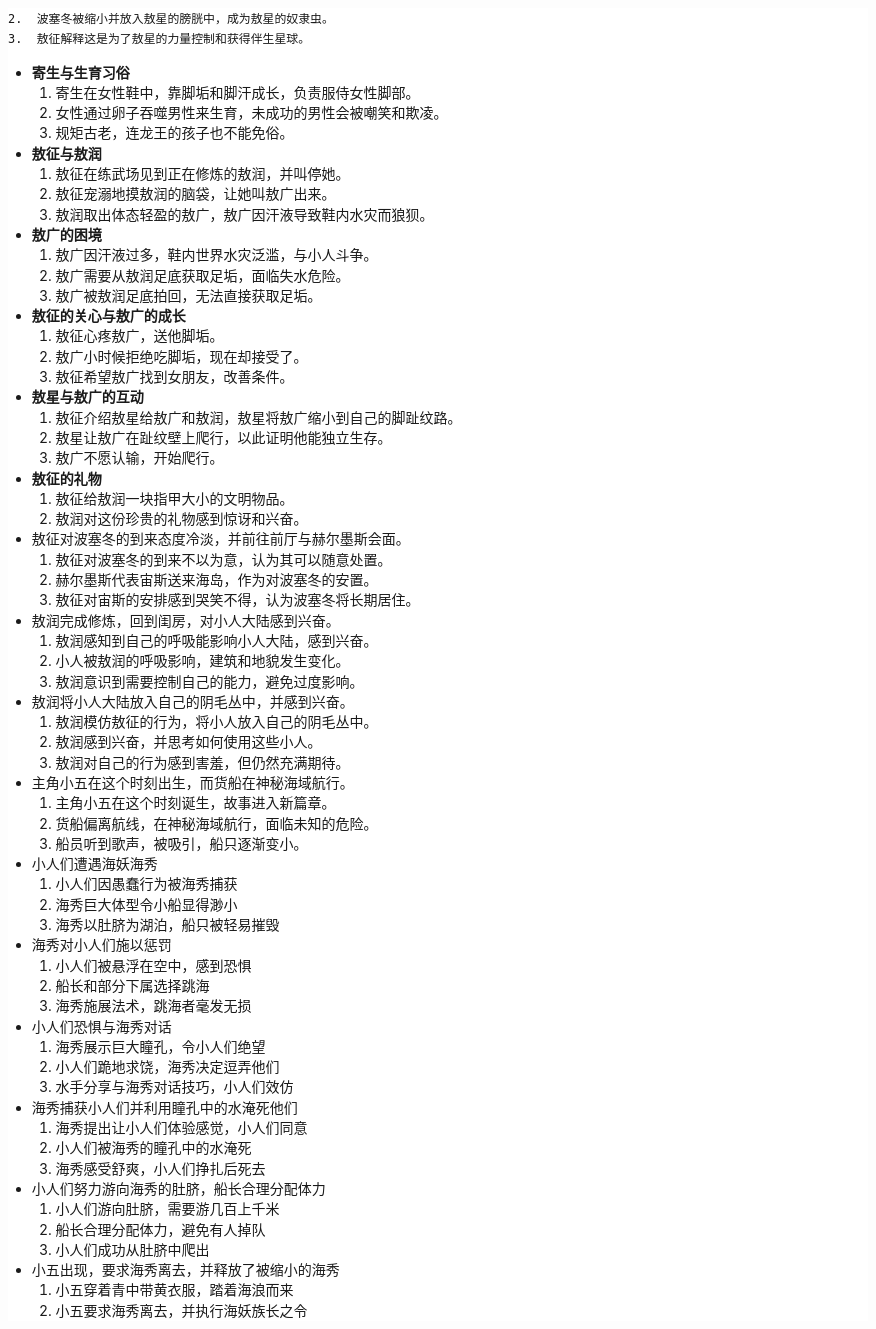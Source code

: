     2.  波塞冬被缩小并放入敖星的膀胱中，成为敖星的奴隶虫。
    3.  敖征解释这是为了敖星的力量控制和获得伴生星球。
-   **寄生与生育习俗**
    1.  寄生在女性鞋中，靠脚垢和脚汗成长，负责服侍女性脚部。
    2.  女性通过卵子吞噬男性来生育，未成功的男性会被嘲笑和欺凌。
    3.  规矩古老，连龙王的孩子也不能免俗。
-   **敖征与敖润**
    1.  敖征在练武场见到正在修炼的敖润，并叫停她。
    2.  敖征宠溺地摸敖润的脑袋，让她叫敖广出来。
    3.  敖润取出体态轻盈的敖广，敖广因汗液导致鞋内水灾而狼狈。
-   **敖广的困境**
    1.  敖广因汗液过多，鞋内世界水灾泛滥，与小人斗争。
    2.  敖广需要从敖润足底获取足垢，面临失水危险。
    3.  敖广被敖润足底拍回，无法直接获取足垢。
-   **敖征的关心与敖广的成长**
    1.  敖征心疼敖广，送他脚垢。
    2.  敖广小时候拒绝吃脚垢，现在却接受了。
    3.  敖征希望敖广找到女朋友，改善条件。
-   **敖星与敖广的互动**
    1.  敖征介绍敖星给敖广和敖润，敖星将敖广缩小到自己的脚趾纹路。
    2.  敖星让敖广在趾纹壁上爬行，以此证明他能独立生存。
    3.  敖广不愿认输，开始爬行。
-   **敖征的礼物**
    1.  敖征给敖润一块指甲大小的文明物品。
    2.  敖润对这份珍贵的礼物感到惊讶和兴奋。
-   敖征对波塞冬的到来态度冷淡，并前往前厅与赫尔墨斯会面。
    1.  敖征对波塞冬的到来不以为意，认为其可以随意处置。
    2.  赫尔墨斯代表宙斯送来海岛，作为对波塞冬的安置。
    3.  敖征对宙斯的安排感到哭笑不得，认为波塞冬将长期居住。
-   敖润完成修炼，回到闺房，对小人大陆感到兴奋。
    1.  敖润感知到自己的呼吸能影响小人大陆，感到兴奋。
    2.  小人被敖润的呼吸影响，建筑和地貌发生变化。
    3.  敖润意识到需要控制自己的能力，避免过度影响。
-   敖润将小人大陆放入自己的阴毛丛中，并感到兴奋。
    1.  敖润模仿敖征的行为，将小人放入自己的阴毛丛中。
    2.  敖润感到兴奋，并思考如何使用这些小人。
    3.  敖润对自己的行为感到害羞，但仍然充满期待。
-   主角小五在这个时刻出生，而货船在神秘海域航行。
    1.  主角小五在这个时刻诞生，故事进入新篇章。
    2.  货船偏离航线，在神秘海域航行，面临未知的危险。
    3.  船员听到歌声，被吸引，船只逐渐变小。
-   小人们遭遇海妖海秀
    1.  小人们因愚蠢行为被海秀捕获
    2.  海秀巨大体型令小船显得渺小
    3.  海秀以肚脐为湖泊，船只被轻易摧毁
-   海秀对小人们施以惩罚
    1.  小人们被悬浮在空中，感到恐惧
    2.  船长和部分下属选择跳海
    3.  海秀施展法术，跳海者毫发无损
-   小人们恐惧与海秀对话
    1.  海秀展示巨大瞳孔，令小人们绝望
    2.  小人们跪地求饶，海秀决定逗弄他们
    3.  水手分享与海秀对话技巧，小人们效仿
-   海秀捕获小人们并利用瞳孔中的水淹死他们
    1.  海秀提出让小人们体验感觉，小人们同意
    2.  小人们被海秀的瞳孔中的水淹死
    3.  海秀感受舒爽，小人们挣扎后死去
-   小人们努力游向海秀的肚脐，船长合理分配体力
    1.  小人们游向肚脐，需要游几百上千米
    2.  船长合理分配体力，避免有人掉队
    3.  小人们成功从肚脐中爬出
-   小五出现，要求海秀离去，并释放了被缩小的海秀
    1.  小五穿着青中带黄衣服，踏着海浪而来
    2.  小五要求海秀离去，并执行海妖族长之令